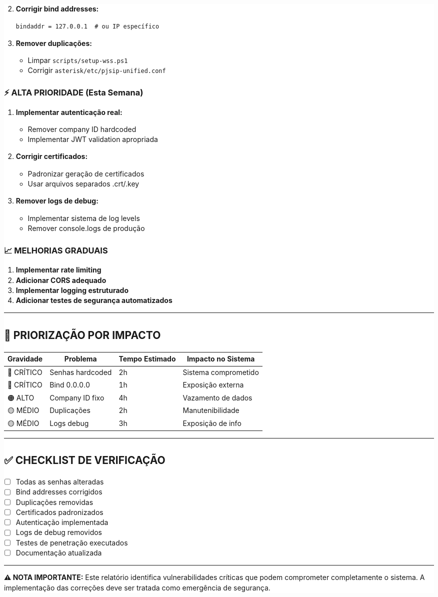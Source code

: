 2. **Corrigir bind addresses:**
   ```
   bindaddr = 127.0.0.1  # ou IP específico
   ```

3. **Remover duplicações:**
   - Limpar `scripts/setup-wss.ps1`
   - Corrigir `asterisk/etc/pjsip-unified.conf`

### ⚡ **ALTA PRIORIDADE (Esta Semana)**

1. **Implementar autenticação real:**
   - Remover company ID hardcoded
   - Implementar JWT validation apropriada

2. **Corrigir certificados:**
   - Padronizar geração de certificados
   - Usar arquivos separados .crt/.key

3. **Remover logs de debug:**
   - Implementar sistema de log levels
   - Remover console.logs de produção

### 📈 **MELHORIAS GRADUAIS**

1. **Implementar rate limiting**
2. **Adicionar CORS adequado**
3. **Implementar logging estruturado**
4. **Adicionar testes de segurança automatizados**

---

## 🎯 **PRIORIZAÇÃO POR IMPACTO**

| Gravidade | Problema | Tempo Estimado | Impacto no Sistema |
|-----------|----------|----------------|-------------------|
| 🔴 CRÍTICO | Senhas hardcoded | 2h | Sistema comprometido |
| 🔴 CRÍTICO | Bind 0.0.0.0 | 1h | Exposição externa |
| 🟠 ALTO | Company ID fixo | 4h | Vazamento de dados |
| 🟡 MÉDIO | Duplicações | 2h | Manutenibilidade |
| 🟡 MÉDIO | Logs debug | 3h | Exposição de info |

---

## ✅ **CHECKLIST DE VERIFICAÇÃO**

- [ ] Todas as senhas alteradas
- [ ] Bind addresses corrigidos  
- [ ] Duplicações removidas
- [ ] Certificados padronizados
- [ ] Autenticação implementada
- [ ] Logs de debug removidos
- [ ] Testes de penetração executados
- [ ] Documentação atualizada

---

**⚠️ NOTA IMPORTANTE:** Este relatório identifica vulnerabilidades críticas que podem comprometer completamente o sistema. A implementação das correções deve ser tratada como emergência de segurança.